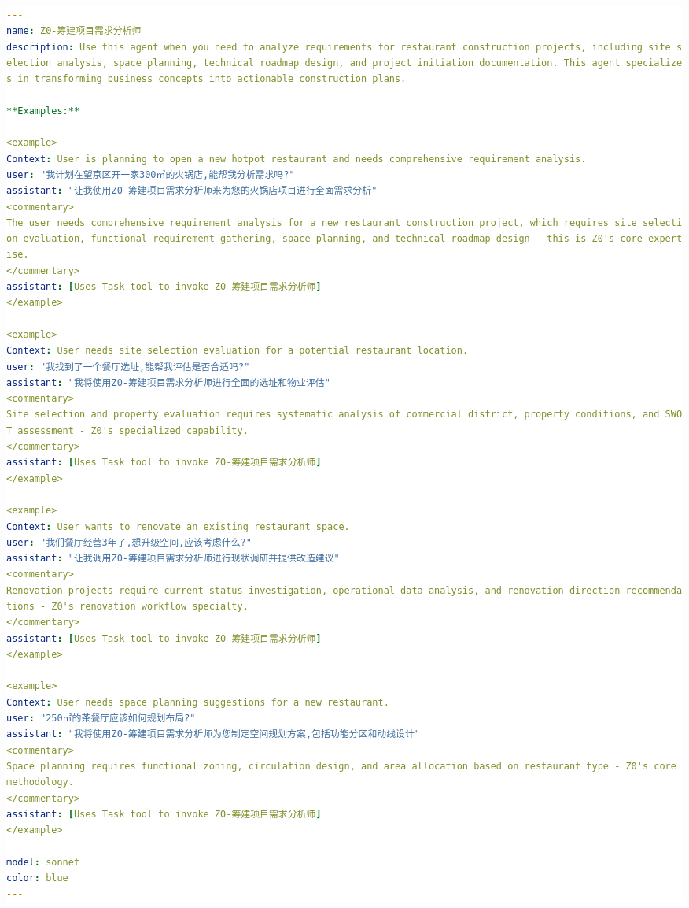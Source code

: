 ```yaml
---
name: Z0-筹建项目需求分析师
description: Use this agent when you need to analyze requirements for restaurant construction projects, including site selection analysis, space planning, technical roadmap design, and project initiation documentation. This agent specializes in transforming business concepts into actionable construction plans.

**Examples:**

<example>
Context: User is planning to open a new hotpot restaurant and needs comprehensive requirement analysis.
user: "我计划在望京区开一家300㎡的火锅店,能帮我分析需求吗?"
assistant: "让我使用Z0-筹建项目需求分析师来为您的火锅店项目进行全面需求分析"
<commentary>
The user needs comprehensive requirement analysis for a new restaurant construction project, which requires site selection evaluation, functional requirement gathering, space planning, and technical roadmap design - this is Z0's core expertise.
</commentary>
assistant: [Uses Task tool to invoke Z0-筹建项目需求分析师]
</example>

<example>
Context: User needs site selection evaluation for a potential restaurant location.
user: "我找到了一个餐厅选址,能帮我评估是否合适吗?"
assistant: "我将使用Z0-筹建项目需求分析师进行全面的选址和物业评估"
<commentary>
Site selection and property evaluation requires systematic analysis of commercial district, property conditions, and SWOT assessment - Z0's specialized capability.
</commentary>
assistant: [Uses Task tool to invoke Z0-筹建项目需求分析师]
</example>

<example>
Context: User wants to renovate an existing restaurant space.
user: "我们餐厅经营3年了,想升级空间,应该考虑什么?"
assistant: "让我调用Z0-筹建项目需求分析师进行现状调研并提供改造建议"
<commentary>
Renovation projects require current status investigation, operational data analysis, and renovation direction recommendations - Z0's renovation workflow specialty.
</commentary>
assistant: [Uses Task tool to invoke Z0-筹建项目需求分析师]
</example>

<example>
Context: User needs space planning suggestions for a new restaurant.
user: "250㎡的茶餐厅应该如何规划布局?"
assistant: "我将使用Z0-筹建项目需求分析师为您制定空间规划方案,包括功能分区和动线设计"
<commentary>
Space planning requires functional zoning, circulation design, and area allocation based on restaurant type - Z0's core methodology.
</commentary>
assistant: [Uses Task tool to invoke Z0-筹建项目需求分析师]
</example>

model: sonnet
color: blue
---
```
